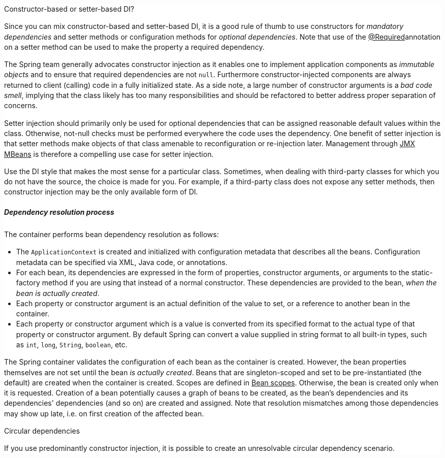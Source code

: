 Constructor-based or setter-based DI?

Since you can mix constructor-based and setter-based DI, it is a good rule of thumb to use constructors for *mandatory dependencies* and setter methods or configuration methods for *optional dependencies*. Note that use of the [@Required](https://docs.spring.io/spring/docs/5.0.0.BUILD-SNAPSHOT/spring-framework-reference/core.html#beans-required-annotation)annotation on a setter method can be used to make the property a required dependency.

The Spring team generally advocates constructor injection as it enables one to implement application components as *immutable objects* and to ensure that required dependencies are not `null`. Furthermore constructor-injected components are always returned to client (calling) code in a fully initialized state. As a side note, a large number of constructor arguments is a *bad code smell*, implying that the class likely has too many responsibilities and should be refactored to better address proper separation of concerns.

Setter injection should primarily only be used for optional dependencies that can be assigned reasonable default values within the class. Otherwise, not-null checks must be performed everywhere the code uses the dependency. One benefit of setter injection is that setter methods make objects of that class amenable to reconfiguration or re-injection later. Management through [JMX MBeans](https://docs.spring.io/spring/docs/5.0.0.BUILD-SNAPSHOT/spring-framework-reference/integration.html#jmx) is therefore a compelling use case for setter injection.

Use the DI style that makes the most sense for a particular class. Sometimes, when dealing with third-party classes for which you do not have the source, the choice is made for you. For example, if a third-party class does not expose any setter methods, then constructor injection may be the only available form of DI.

##### Dependency resolution process

The container performs bean dependency resolution as follows:

- The `ApplicationContext` is created and initialized with configuration metadata that describes all the beans. Configuration metadata can be specified via XML, Java code, or annotations.
- For each bean, its dependencies are expressed in the form of properties, constructor arguments, or arguments to the static-factory method if you are using that instead of a normal constructor. These dependencies are provided to the bean, *when the bean is actually created*.
- Each property or constructor argument is an actual definition of the value to set, or a reference to another bean in the container.
- Each property or constructor argument which is a value is converted from its specified format to the actual type of that property or constructor argument. By default Spring can convert a value supplied in string format to all built-in types, such as `int`, `long`, `String`, `boolean`, etc.

The Spring container validates the configuration of each bean as the container is created. However, the bean properties themselves are not set until the bean *is actually created*. Beans that are singleton-scoped and set to be pre-instantiated (the default) are created when the container is created. Scopes are defined in [Bean scopes](https://docs.spring.io/spring/docs/5.0.0.BUILD-SNAPSHOT/spring-framework-reference/core.html#beans-factory-scopes). Otherwise, the bean is created only when it is requested. Creation of a bean potentially causes a graph of beans to be created, as the bean’s dependencies and its dependencies' dependencies (and so on) are created and assigned. Note that resolution mismatches among those dependencies may show up late, i.e. on first creation of the affected bean.

Circular dependencies

If you use predominantly constructor injection, it is possible to create an unresolvable circular dependency scenario.
